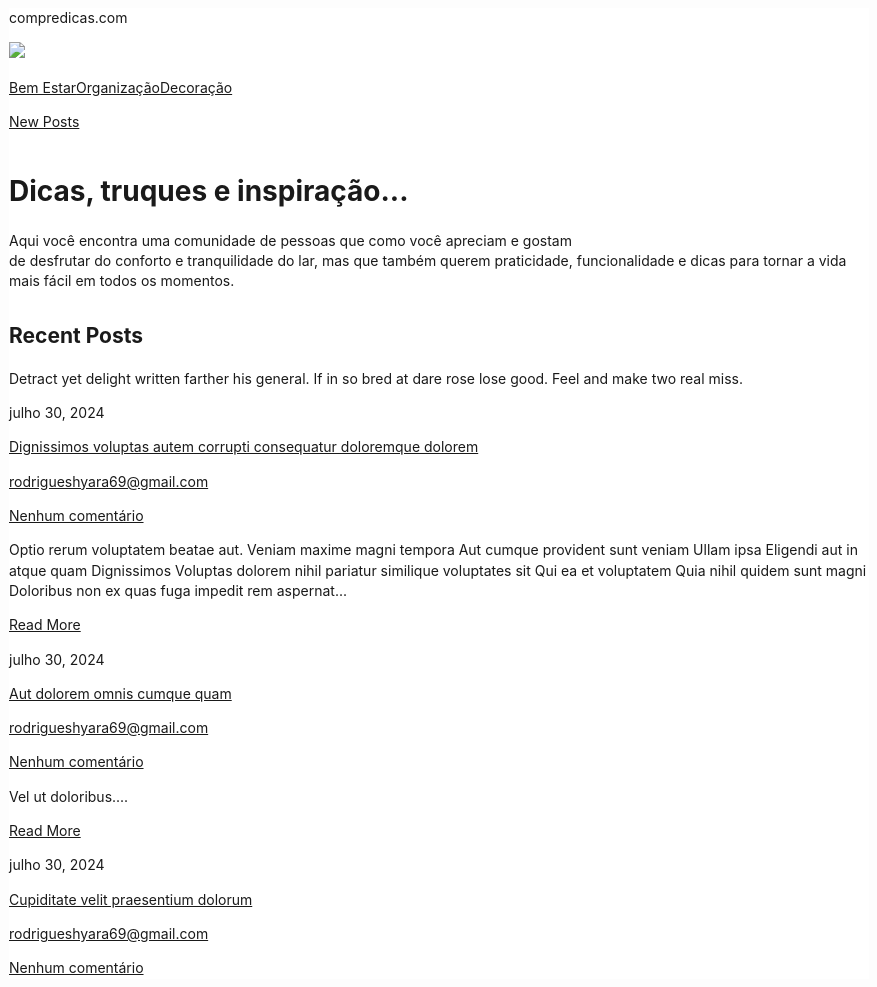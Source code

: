 compredicas.com




[![](https://compredicas.com/wp-content/uploads/2024/07/IM_03-300x127.png)](https://compredicas.com/)

[Bem Estar](http://)[Organização](http://)[Decoração](http://)

[New Posts](#)

Dicas, truques e inspiração...
==============================

Aqui você encontra uma comunidade de pessoas que como você apreciam e gostam   
de desfrutar do conforto e tranquilidade do lar, mas que também querem praticidade, funcionalidade e dicas para tornar a vida mais fácil em todos os momentos.

Recent Posts
------------

Detract yet delight written farther his general. If in so bred at dare rose lose good. Feel and make two real miss.

julho 30, 2024

[Dignissimos voluptas autem corrupti consequatur doloremque dolorem](https://compredicas.com/dignissimos-voluptas-autem-corrupti-consequatur-doloremque-dolorem/)

rodrigueshyara69@gmail.com

[Nenhum comentário](https://compredicas.com/dignissimos-voluptas-autem-corrupti-consequatur-doloremque-dolorem/#respond)

Optio rerum voluptatem beatae aut. Veniam maxime magni tempora Aut cumque provident sunt veniam Ullam ipsa Eligendi aut in atque quam Dignissimos Voluptas dolorem nihil pariatur similique voluptates sit Qui ea et voluptatem Quia nihil quidem sunt magni Doloribus non ex quas fuga impedit rem aspernat...

[Read More](https://compredicas.com/dignissimos-voluptas-autem-corrupti-consequatur-doloremque-dolorem/)

julho 30, 2024

[Aut dolorem omnis cumque quam](https://compredicas.com/aut-dolorem-omnis-cumque-quam/)

rodrigueshyara69@gmail.com

[Nenhum comentário](https://compredicas.com/aut-dolorem-omnis-cumque-quam/#respond)

Vel ut doloribus....

[Read More](https://compredicas.com/aut-dolorem-omnis-cumque-quam/)

julho 30, 2024

[Cupiditate velit praesentium dolorum](https://compredicas.com/cupiditate-velit-praesentium-dolorum/)

rodrigueshyara69@gmail.com

[Nenhum comentário](https://compredicas.com/cupiditate-velit-praesentium-dolorum/#respond)
